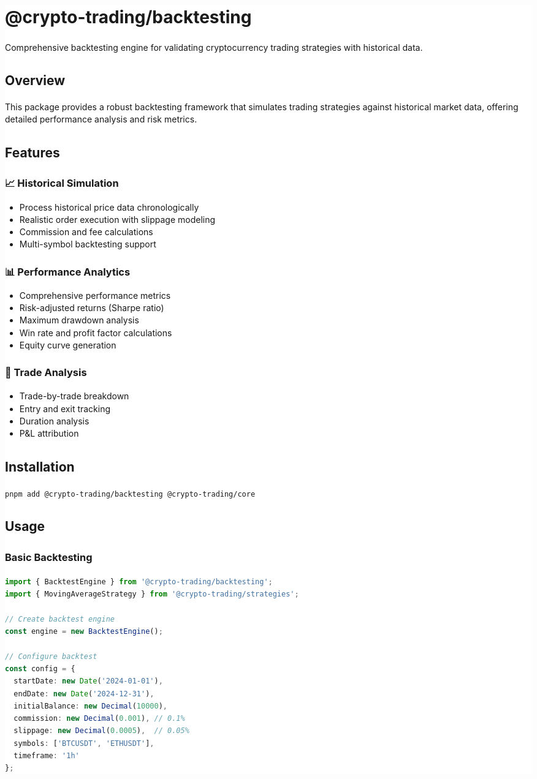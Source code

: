 # @crypto-trading/backtesting

Comprehensive backtesting engine for validating cryptocurrency trading strategies with historical data.

## Overview

This package provides a robust backtesting framework that simulates trading strategies against historical market data, offering detailed performance analysis and risk metrics.

## Features

### 📈 Historical Simulation

- Process historical price data chronologically
- Realistic order execution with slippage modeling
- Commission and fee calculations
- Multi-symbol backtesting support

### 📊 Performance Analytics

- Comprehensive performance metrics
- Risk-adjusted returns (Sharpe ratio)
- Maximum drawdown analysis
- Win rate and profit factor calculations
- Equity curve generation

### 🔬 Trade Analysis

- Trade-by-trade breakdown
- Entry and exit tracking
- Duration analysis
- P&L attribution

## Installation

```bash
pnpm add @crypto-trading/backtesting @crypto-trading/core
```

## Usage

### Basic Backtesting

```typescript
import { BacktestEngine } from '@crypto-trading/backtesting';
import { MovingAverageStrategy } from '@crypto-trading/strategies';

// Create backtest engine
const engine = new BacktestEngine();

// Configure backtest
const config = {
  startDate: new Date('2024-01-01'),
  endDate: new Date('2024-12-31'),
  initialBalance: new Decimal(10000),
  commission: new Decimal(0.001), // 0.1%
  slippage: new Decimal(0.0005),  // 0.05%
  symbols: ['BTCUSDT', 'ETHUSDT'],
  timeframe: '1h'
};

```